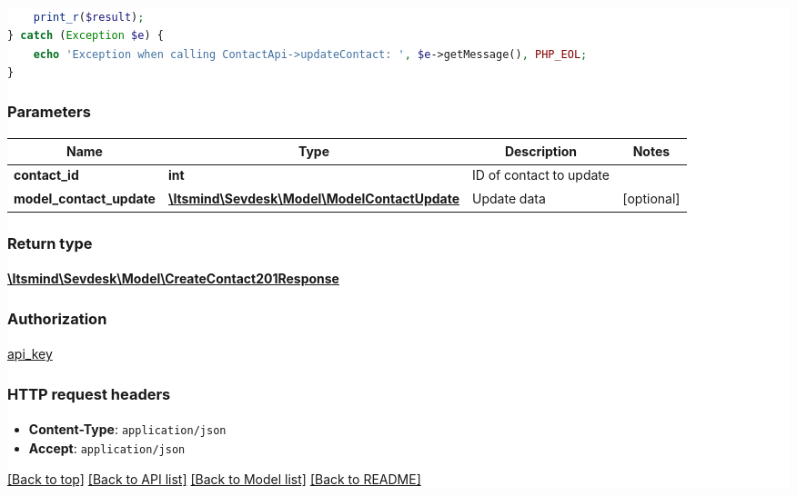 ```php
    print_r($result);
} catch (Exception $e) {
    echo 'Exception when calling ContactApi->updateContact: ', $e->getMessage(), PHP_EOL;
}
```

### Parameters

| Name | Type | Description  | Notes |
| ------------- | ------------- | ------------- | ------------- |
| **contact_id** | **int**| ID of contact to update | |
| **model_contact_update** | [**\Itsmind\Sevdesk\Model\ModelContactUpdate**](../Model/ModelContactUpdate.md)| Update data | [optional] |

### Return type

[**\Itsmind\Sevdesk\Model\CreateContact201Response**](../Model/CreateContact201Response.md)

### Authorization

[api_key](../../README.md#api_key)

### HTTP request headers

- **Content-Type**: `application/json`
- **Accept**: `application/json`

[[Back to top]](#) [[Back to API list]](../../README.md#endpoints)
[[Back to Model list]](../../README.md#models)
[[Back to README]](../../README.md)
